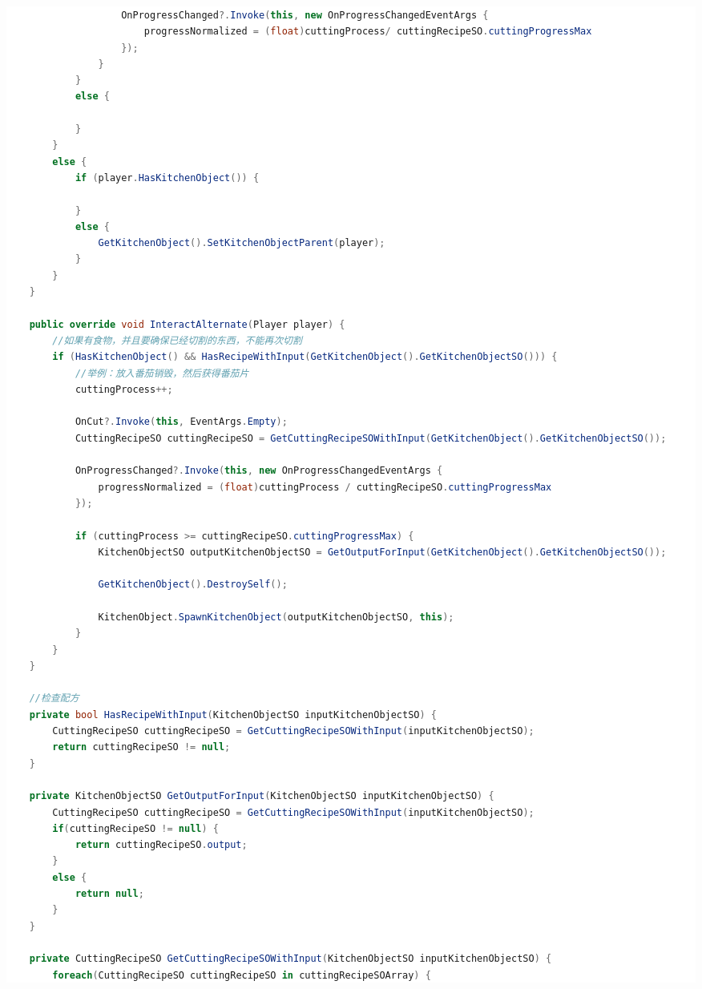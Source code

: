 ```csharp
                    OnProgressChanged?.Invoke(this, new OnProgressChangedEventArgs {
                        progressNormalized = (float)cuttingProcess/ cuttingRecipeSO.cuttingProgressMax
                    });
                }
            }
            else {

            }
        }
        else {
            if (player.HasKitchenObject()) {

            }
            else {
                GetKitchenObject().SetKitchenObjectParent(player);
            }
        }
    }

    public override void InteractAlternate(Player player) {
        //如果有食物，并且要确保已经切割的东西，不能再次切割
        if (HasKitchenObject() && HasRecipeWithInput(GetKitchenObject().GetKitchenObjectSO())) {
            //举例：放入番茄销毁，然后获得番茄片
            cuttingProcess++;

            OnCut?.Invoke(this, EventArgs.Empty);
            CuttingRecipeSO cuttingRecipeSO = GetCuttingRecipeSOWithInput(GetKitchenObject().GetKitchenObjectSO());

            OnProgressChanged?.Invoke(this, new OnProgressChangedEventArgs {
                progressNormalized = (float)cuttingProcess / cuttingRecipeSO.cuttingProgressMax
            });

            if (cuttingProcess >= cuttingRecipeSO.cuttingProgressMax) {
                KitchenObjectSO outputKitchenObjectSO = GetOutputForInput(GetKitchenObject().GetKitchenObjectSO());

                GetKitchenObject().DestroySelf();

                KitchenObject.SpawnKitchenObject(outputKitchenObjectSO, this);
            }
        }
    }

    //检查配方
    private bool HasRecipeWithInput(KitchenObjectSO inputKitchenObjectSO) {
        CuttingRecipeSO cuttingRecipeSO = GetCuttingRecipeSOWithInput(inputKitchenObjectSO);
        return cuttingRecipeSO != null;
    }

    private KitchenObjectSO GetOutputForInput(KitchenObjectSO inputKitchenObjectSO) {
        CuttingRecipeSO cuttingRecipeSO = GetCuttingRecipeSOWithInput(inputKitchenObjectSO);
        if(cuttingRecipeSO != null) {
            return cuttingRecipeSO.output;
        }
        else { 
            return null; 
        }
    }

    private CuttingRecipeSO GetCuttingRecipeSOWithInput(KitchenObjectSO inputKitchenObjectSO) {
        foreach(CuttingRecipeSO cuttingRecipeSO in cuttingRecipeSOArray) {
```